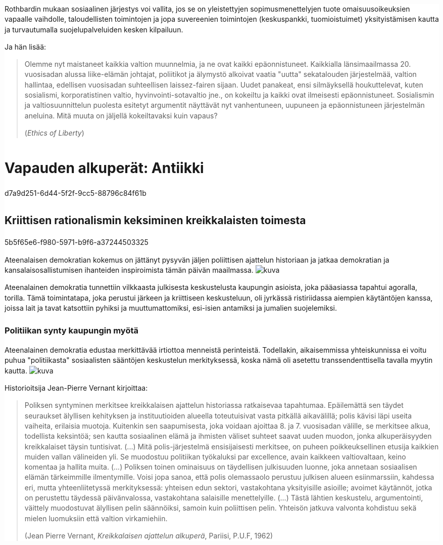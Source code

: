 Rothbardin mukaan sosiaalinen järjestys voi vallita, jos se on yleistettyjen sopimusmenettelyjen tuote omaisuusoikeuksien vapaalle vaihdolle, taloudellisten toimintojen ja jopa suvereenien toimintojen (keskuspankki, tuomioistuimet) yksityistämisen kautta ja turvautumalla suojelupalveluiden kesken kilpailuun.

Ja hän lisää:

> Olemme nyt maistaneet kaikkia valtion muunnelmia, ja ne ovat kaikki epäonnistuneet. Kaikkialla länsimaailmassa 20. vuosisadan alussa liike-elämän johtajat, poliitikot ja älymystö alkoivat vaatia "uutta" sekatalouden järjestelmää, valtion hallintaa, edellisen vuosisadan suhteellisen laissez-fairen sijaan. Uudet panakeat, ensi silmäyksellä houkuttelevat, kuten sosialismi, korporatistinen valtio, hyvinvointi-sotavaltio jne., on kokeiltu ja kaikki ovat ilmeisesti epäonnistuneet. Sosialismin ja valtiosuunnittelun puolesta esitetyt argumentit näyttävät nyt vanhentuneen, uupuneen ja epäonnistuneen järjestelmän aneluina. Mitä muuta on jäljellä kokeiltavaksi kuin vapaus?
>
> (_Ethics of Liberty_)

# Vapauden alkuperät: Antiikki

<partId>d7a9d251-6d44-5f2f-9cc5-88796c84f61b</partId>

## Kriittisen rationalismin keksiminen kreikkalaisten toimesta

<chapterId>5b5f65e6-f980-5971-b9f6-a37244503325</chapterId>

Ateenalaisen demokratian kokemus on jättänyt pysyvän jäljen poliittisen ajattelun historiaan ja jatkaa demokratian ja kansalaisosallistumisen ihanteiden inspiroimista tämän päivän maailmassa.
![kuva](assets/2/img-107.webp)

Ateenalainen demokratia tunnettiin vilkkaasta julkisesta keskustelusta kaupungin asioista, joka pääasiassa tapahtui agoralla, torilla. Tämä toimintatapa, joka perustui järkeen ja kriittiseen keskusteluun, oli jyrkässä ristiriidassa aiempien käytäntöjen kanssa, joissa lait ja tavat katsottiin pyhiksi ja muuttumattomiksi, esi-isien antamiksi ja jumalien suojelemiksi.

### Politiikan synty kaupungin myötä

Ateenalainen demokratia edustaa merkittävää irtiottoa menneistä perinteistä. Todellakin, aikaisemmissa yhteiskunnissa ei voitu puhua "politiikasta" sosiaalisten sääntöjen keskustelun merkityksessä, koska nämä oli asetettu transsendenttisella tavalla myytin kautta.
![kuva](assets/2/img-109.webp)

Historioitsija Jean-Pierre Vernant kirjoittaa:

> Poliksen syntyminen merkitsee kreikkalaisen ajattelun historiassa ratkaisevaa tapahtumaa. Epäilemättä sen täydet seuraukset älyllisen kehityksen ja instituutioiden alueella toteutuisivat vasta pitkällä aikavälillä; polis kävisi läpi useita vaiheita, erilaisia muotoja. Kuitenkin sen saapumisesta, joka voidaan ajoittaa 8. ja 7. vuosisadan välille, se merkitsee alkua, todellista keksintöä; sen kautta sosiaalinen elämä ja ihmisten väliset suhteet saavat uuden muodon, jonka alkuperäisyyden kreikkalaiset täysin tuntisivat. (...) Mitä polis-järjestelmä ensisijaisesti merkitsee, on puheen poikkeuksellinen etusija kaikkien muiden vallan välineiden yli. Se muodostuu politiikan työkaluksi par excellence, avain kaikkeen valtiovaltaan, keino komentaa ja hallita muita. (...) Poliksen toinen ominaisuus on täydellisen julkisuuden luonne, joka annetaan sosiaalisen elämän tärkeimmille ilmentymille. Voisi jopa sanoa, että polis olemassaolo perustuu julkisen alueen esiinmarssiin, kahdessa eri, mutta yhteenliitetyssä merkityksessä: yhteisen edun sektori, vastakohtana yksityisille asioille; avoimet käytännöt, jotka on perustettu täydessä päivänvalossa, vastakohtana salaisille menettelyille. (...) Tästä lähtien keskustelu, argumentointi, väittely muodostuvat älyllisen pelin säännöiksi, samoin kuin poliittisen pelin. Yhteisön jatkuva valvonta kohdistuu sekä mielen luomuksiin että valtion virkamiehiin.
>
> (Jean Pierre Vernant, _Kreikkalaisen ajattelun alkuperä_, Pariisi, P.U.F, 1962)
